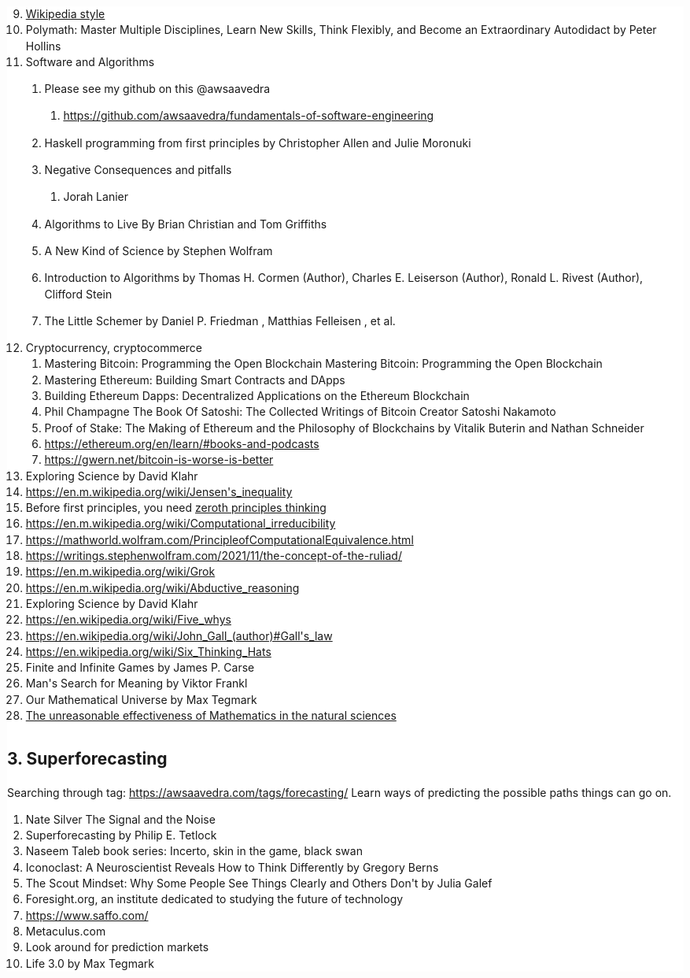 9. [Wikipedia style](https://en.wikipedia.org/wiki/Systems_theory)
10. Polymath: Master Multiple Disciplines, Learn New Skills, Think Flexibly, and Become an Extraordinary Autodidact by Peter Hollins
11. Software and Algorithms
    1. Please see my github on this @awsaavedra
        1. https://github.com/awsaavedra/fundamentals-of-software-engineering

    2. Haskell programming from first principles by Christopher Allen and Julie Moronuki
    3. Negative Consequences and pitfalls
        1. Jorah Lanier
    4. Algorithms to Live By Brian Christian and Tom Griffiths
    5. A New Kind of Science by Stephen Wolfram
    6. Introduction to Algorithms by Thomas H. Cormen  (Author), Charles E. Leiserson (Author), Ronald L. Rivest (Author), Clifford Stein
    7. The Little Schemer by Daniel P. Friedman , Matthias Felleisen , et al.
12. Cryptocurrency, cryptocommerce
    1. Mastering Bitcoin: Programming the Open Blockchain Mastering Bitcoin: Programming the Open Blockchain
    2. Mastering Ethereum: Building Smart Contracts and DApps 
    3. Building Ethereum Dapps: Decentralized Applications on the Ethereum Blockchain
    4. Phil Champagne The Book Of Satoshi: The Collected Writings of Bitcoin Creator Satoshi Nakamoto
    5. Proof of Stake: The Making of Ethereum and the Philosophy of Blockchains by Vitalik Buterin and Nathan Schneider 
    6. https://ethereum.org/en/learn/#books-and-podcasts
    7. https://gwern.net/bitcoin-is-worse-is-better
13. Exploring Science by David Klahr
14. https://en.m.wikipedia.org/wiki/Jensen's_inequality
15. Before first principles, you need [zeroth principles thinking](https://medium.com/future-literacy/zeroth-principles-thinking-9376d0b7e7f5)
16. https://en.m.wikipedia.org/wiki/Computational_irreducibility    
17. https://mathworld.wolfram.com/PrincipleofComputationalEquivalence.html
18. https://writings.stephenwolfram.com/2021/11/the-concept-of-the-ruliad/
19. https://en.m.wikipedia.org/wiki/Grok 
20. https://en.m.wikipedia.org/wiki/Abductive_reasoning  
21. Exploring Science by David Klahr
22. https://en.wikipedia.org/wiki/Five_whys 
23. https://en.wikipedia.org/wiki/John_Gall_(author)#Gall's_law
24. https://en.wikipedia.org/wiki/Six_Thinking_Hats
25. Finite and Infinite Games by James P. Carse
26. Man's Search for Meaning by Viktor Frankl
27. Our Mathematical Universe by Max Tegmark
28. [The unreasonable effectiveness of Mathematics in the natural sciences](https://www.maths.ed.ac.uk/~v1ranick/papers/wigner.pdf)

## 3. Superforecasting
Searching through tag: https://awsaavedra.com/tags/forecasting/
Learn ways of predicting the possible paths things can go on.
1. Nate Silver The Signal and the Noise
2. Superforecasting by Philip E. Tetlock
3. Naseem Taleb book series: Incerto, skin in the game, black swan
4. Iconoclast: A Neuroscientist Reveals How to Think Differently by Gregory Berns
5. The Scout Mindset: Why Some People See Things Clearly and Others Don't by Julia Galef
6. Foresight.org, an institute dedicated to studying the future of technology
7. https://www.saffo.com/ 
8. Metaculus.com
9. Look around for prediction markets
10. Life 3.0 by Max Tegmark
